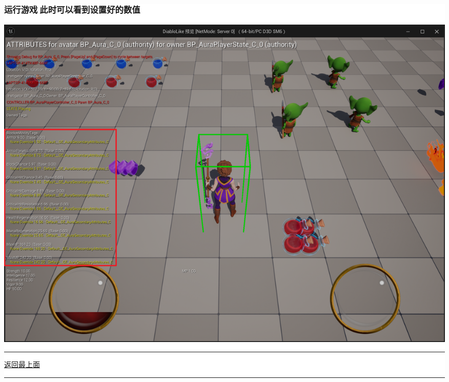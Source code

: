 
### 运行游戏 此时可以看到设置好的数值

![图片](https://github.com/liyunlong618/LiYunLongKnowledgeLibrary/blob/main/UECPP/Models/GAS/GAS_2_Aura/DetailContent/Image/GAS_016/705193_513961.png?raw=true)

___________________________________________________________________________________________

[返回最上面](#Go主菜单)
___________________________________________________________________________________________
